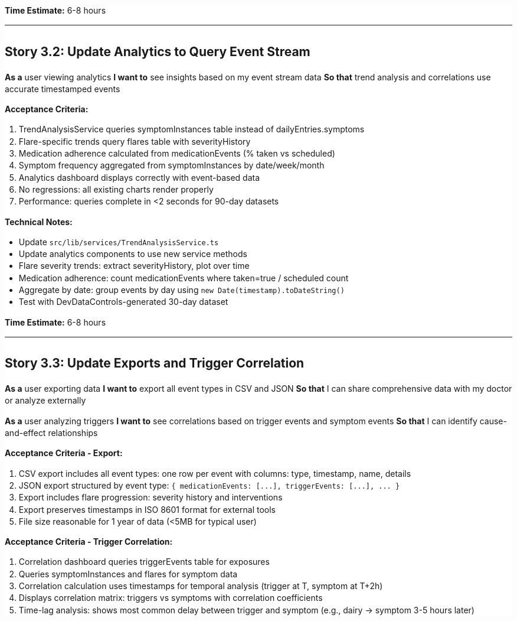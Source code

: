 **Time Estimate:** 6-8 hours

---

## Story 3.2: Update Analytics to Query Event Stream

**As a** user viewing analytics
**I want to** see insights based on my event stream data
**So that** trend analysis and correlations use accurate timestamped events

**Acceptance Criteria:**
1. TrendAnalysisService queries symptomInstances table instead of dailyEntries.symptoms
2. Flare-specific trends query flares table with severityHistory
3. Medication adherence calculated from medicationEvents (% taken vs scheduled)
4. Symptom frequency aggregated from symptomInstances by date/week/month
5. Analytics dashboard displays correctly with event-based data
6. No regressions: all existing charts render properly
7. Performance: queries complete in <2 seconds for 90-day datasets

**Technical Notes:**
- Update `src/lib/services/TrendAnalysisService.ts`
- Update analytics components to use new service methods
- Flare severity trends: extract severityHistory, plot over time
- Medication adherence: count medicationEvents where taken=true / scheduled count
- Aggregate by date: group events by day using `new Date(timestamp).toDateString()`
- Test with DevDataControls-generated 30-day dataset

**Time Estimate:** 6-8 hours

---

## Story 3.3: Update Exports and Trigger Correlation

**As a** user exporting data
**I want to** export all event types in CSV and JSON
**So that** I can share comprehensive data with my doctor or analyze externally

**As a** user analyzing triggers
**I want to** see correlations based on trigger events and symptom events
**So that** I can identify cause-and-effect relationships

**Acceptance Criteria - Export:**
1. CSV export includes all event types: one row per event with columns: type, timestamp, name, details
2. JSON export structured by event type: `{ medicationEvents: [...], triggerEvents: [...], ... }`
3. Export includes flare progression: severity history and interventions
4. Export preserves timestamps in ISO 8601 format for external tools
5. File size reasonable for 1 year of data (<5MB for typical user)

**Acceptance Criteria - Trigger Correlation:**
1. Correlation dashboard queries triggerEvents table for exposures
2. Queries symptomInstances and flares for symptom data
3. Correlation calculation uses timestamps for temporal analysis (trigger at T, symptom at T+2h)
4. Displays correlation matrix: triggers vs symptoms with correlation coefficients
5. Time-lag analysis: shows most common delay between trigger and symptom (e.g., dairy → symptom 3-5 hours later)
